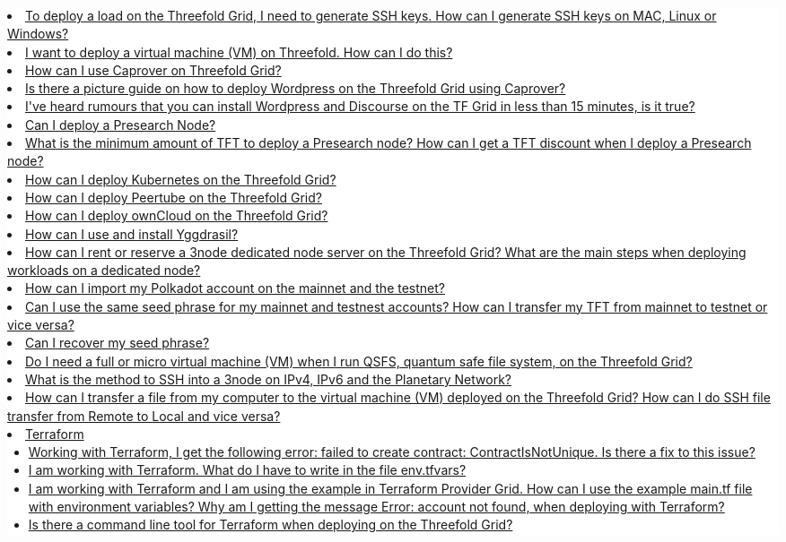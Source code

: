 <li><a href="#manual__faq?id=to-deploy-a-load-on-the-threefold-grid-i-need-to-generate-ssh-keys-how-can-i-generate-ssh-keys-on-mac-linux-or-windows">To deploy a load on the Threefold Grid, I need to generate SSH keys. How can I generate SSH keys on MAC, Linux or Windows?</a></li>
<li><a href="#manual__faq?id=i-want-to-deploy-a-virtual-machine-vm-on-threefold-how-can-i-do-this">I want to deploy a virtual machine (VM) on Threefold. How can I do this?</a></li>
<li><a href="#manual__faq?id=how-can-i-use-caprover-on-threefold-grid">How can I use Caprover on Threefold Grid?</a></li>
<li><a href="#manual__faq?id=is-there-a-picture-guide-on-how-to-deploy-wordpress-on-the-threefold-grid-using-caprover">Is there a picture guide on how to deploy Wordpress on the Threefold Grid using Caprover?</a></li>
<li><a href="#manual__faq?id=ive-heard-rumours-that-you-can-install-wordpress-and-discourse-on-the-tf-grid-in-less-than-15-minutes-is-it-true">I've heard rumours that you can install Wordpress and Discourse on the TF Grid in less than 15 minutes, is it true?</a></li>
<li><a href="#manual__faq?id=can-i-deploy-a-presearch-node">Can I deploy a Presearch Node?</a></li>
<li><a href="#manual__faq?id=what-is-the-minimum-amount-of-tft-to-deploy-a-presearch-node-how-can-i-get-a-tft-discount-when-i-deploy-a-presearch-node">What is the minimum amount of TFT to deploy a Presearch node? How can I get a TFT discount when I deploy a Presearch node?</a></li>
<li><a href="#manual__faq?id=how-can-i-deploy-kubernetes-on-the-threefold-grid">How can I deploy Kubernetes on the Threefold Grid?</a></li>
<li><a href="#manual__faq?id=how-can-i-deploy-peertube-on-the-threefold-grid">How can I deploy Peertube on the Threefold Grid?</a></li>
<li><a href="#manual__faq?id=how-can-i-deploy-owncloud-on-the-threefold-grid">How can I deploy ownCloud on the Threefold Grid?</a></li>
<li><a href="#manual__faq?id=how-can-i-use-and-install-yggdrasil">How can I use and install Yggdrasil?</a></li>
<li><a href="#manual__faq?id=how-can-i-rent-or-reserve-a-3node-dedicated-node-server-on-the-threefold-grid-what-are-the-main-steps-when-deploying-workloads-on-a-dedicated-node">How can I rent or reserve a 3node dedicated node server on the Threefold Grid? What are the main steps when deploying workloads on a dedicated node?</a></li>
<li><a href="#manual__faq?id=how-can-i-import-my-polkadot-account-on-the-mainnet-and-the-testnet">How can I import my Polkadot account on the mainnet and the testnet?</a></li>
<li><a href="#manual__faq?id=can-i-use-the-same-seed-phrase-for-my-mainnet-and-testnest-accounts-how-can-i-transfer-my-tft-from-mainnet-to-testnet-or-vice-versa">Can I use the same seed phrase for my mainnet and testnest accounts? How can I transfer my TFT from mainnet to testnet or vice versa?</a></li>
<li><a href="#manual__faq?id=can-i-recover-my-seed-phrase">Can I recover my seed phrase?</a></li>
<li><a href="#manual__faq?id=do-i-need-a-full-or-micro-virtual-machine-vm-when-i-run-qsfs-quantum-safe-file-system-on-the-threefold-grid">Do I need a full or micro virtual machine (VM) when I run QSFS, quantum safe file system, on the Threefold Grid?</a></li>
<li><a href="#manual__faq?id=what-is-the-method-to-ssh-into-a-3node-on-ipv4-ipv6-and-the-planetary-network">What is the method to SSH into a 3node on IPv4, IPv6 and the Planetary Network?</a></li>
<li><a href="#manual__faq?id=how-can-i-transfer-a-file-from-my-computer-to-the-virtual-machine-vm-deployed-on-the-threefold-grid-how-can-i-do-ssh-file-transfer-from-remote-to-local-and-vice-versa">How can I transfer a file from my computer to the virtual machine (VM) deployed on the Threefold Grid? How can I do SSH file transfer from Remote to Local and vice versa?</a></li>
</ul>
</li>
<li><a href="#manual__faq?id=terraform">Terraform</a>
<ul>
<li><a href="#manual__faq?id=working-with-terraform-i-get-the-following-error-failed-to-create-contract-contractisnotunique-is-there-a-fix-to-this-issue">Working with Terraform, I get the following error: failed to create contract: ContractIsNotUnique. Is there a fix to this issue?</a></li>
<li><a href="#manual__faq?id=i-am-working-with-terraform-what-do-i-have-to-write-in-the-file-envtfvars">I am working with Terraform. What do I have to write in the file env.tfvars?</a></li>
<li><a href="#manual__faq?id=i-am-working-with-terraform-and-i-am-using-the-example-in-terraform-provider-grid-how-can-i-use-the-example-maintf-file-with-environment-variables-why-am-i-getting-the-message-error-account-not-found-when-deploying-with-terraform">I am working with Terraform and I am using the example in Terraform Provider Grid. How can I use the example main.tf file with environment variables? Why am I getting the message Error: account not found, when deploying with Terraform?</a></li>
<li><a href="#manual__faq?id=is-there-a-command-line-tool-for-terraform-when-deploying-on-the-threefold-grid">Is there a command line tool for Terraform when deploying on the Threefold Grid?</a></li>
</ul>
</li>